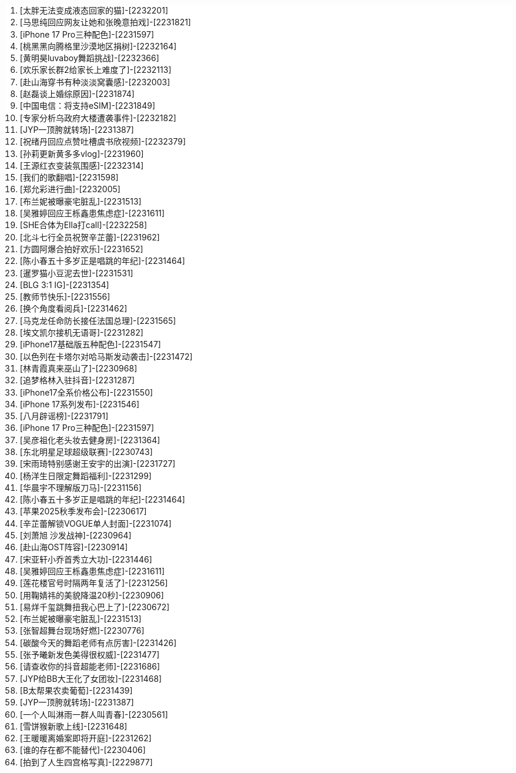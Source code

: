 1. [太胖无法变成液态回家的猫]-[2232201]
1. [马思纯回应网友让她和张晚意拍戏]-[2231821]
1. [iPhone 17 Pro三种配色]-[2231597]
1. [桃黑黑向腾格里沙漠地区捐树]-[2232164]
1. [黄明昊luvaboy舞蹈挑战]-[2232366]
1. [欢乐家长群2给家长上难度了]-[2232113]
1. [赴山海穿书有种淡淡窝囊感]-[2232003]
1. [赵磊谈上婚综原因]-[2231874]
1. [中国电信：将支持eSIM]-[2231849]
1. [专家分析乌政府大楼遭袭事件]-[2232182]
1. [JYP一顶胯就转场]-[2231387]
1. [祝绪丹回应点赞吐槽虞书欣视频]-[2232379]
1. [孙莉更新黄多多vlog]-[2231960]
1. [王源红衣变装氛围感]-[2232314]
1. [我们的歌翻唱]-[2231598]
1. [郑允彩进行曲]-[2232005]
1. [布兰妮被曝豪宅脏乱]-[2231513]
1. [吴雅婷回应王栎鑫患焦虑症]-[2231611]
1. [SHE合体为Ella打call]-[2232258]
1. [北斗七行全员祝贺辛芷蕾]-[2231962]
1. [方圆阿爆合拍好欢乐]-[2231652]
1. [陈小春五十多岁正是唱跳的年纪]-[2231464]
1. [暹罗猫小豆泥去世]-[2231531]
1. [BLG 3:1 IG]-[2231354]
1. [教师节快乐]-[2231556]
1. [换个角度看阅兵]-[2231462]
1. [马克龙任命防长接任法国总理]-[2231565]
1. [埃文凯尔接机无语哥]-[2231282]
1. [iPhone17基础版五种配色]-[2231547]
1. [以色列在卡塔尔对哈马斯发动袭击]-[2231472]
1. [林青霞真来巫山了]-[2230968]
1. [追梦格林入驻抖音]-[2231287]
1. [iPhone17全系价格公布]-[2231550]
1. [iPhone 17系列发布]-[2231546]
1. [八月辟谣榜]-[2231791]
1. [iPhone 17 Pro三种配色]-[2231597]
1. [吴彦祖化老头妆去健身房]-[2231364]
1. [东北明星足球超级联赛]-[2230743]
1. [宋雨琦特别感谢王安宇的出演]-[2231727]
1. [杨洋生日限定舞蹈福利]-[2231299]
1. [华晨宇不理解版刀马]-[2231156]
1. [陈小春五十多岁正是唱跳的年纪]-[2231464]
1. [苹果2025秋季发布会]-[2230617]
1. [辛芷蕾解锁VOGUE单人封面]-[2231074]
1. [刘萧旭 沙发战神]-[2230964]
1. [赴山海OST阵容]-[2230914]
1. [宋亚轩小乔首秀立大功]-[2231446]
1. [吴雅婷回应王栎鑫患焦虑症]-[2231611]
1. [莲花楼官号时隔两年复活了]-[2231256]
1. [用鞠婧祎的美貌降温20秒]-[2230906]
1. [易烊千玺跳舞扭我心巴上了]-[2230672]
1. [布兰妮被曝豪宅脏乱]-[2231513]
1. [张智超舞台现场好燃]-[2230776]
1. [碳酸今天的舞蹈老师有点厉害]-[2231426]
1. [张予曦新发色美得很权威]-[2231477]
1. [请查收你的抖音超能老师]-[2231686]
1. [JYP给BB大王化了女团妆]-[2231468]
1. [B太帮果农卖葡萄]-[2231439]
1. [JYP一顶胯就转场]-[2231387]
1. [一个人叫淋雨一群人叫青春]-[2230561]
1. [雪饼猴新歌上线]-[2231648]
1. [王暖暖离婚案即将开庭]-[2231262]
1. [谁的存在都不能替代]-[2230406]
1. [拍到了人生四宫格写真]-[2229877]